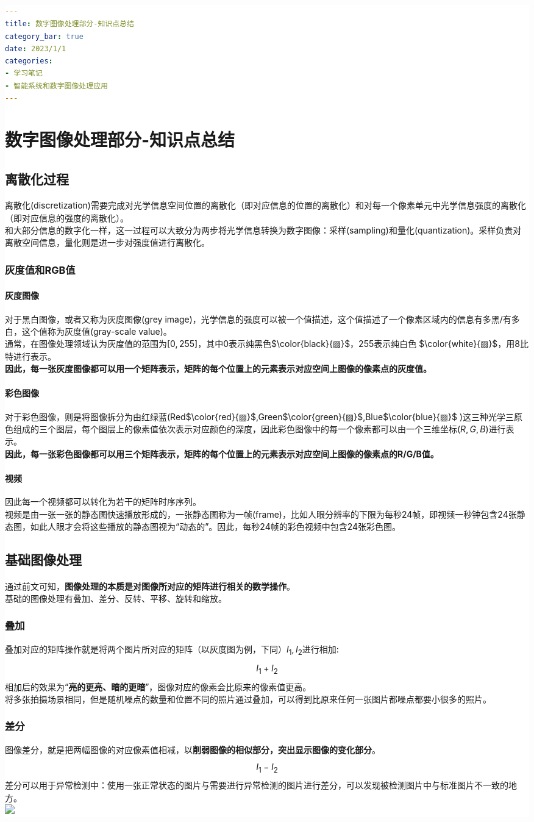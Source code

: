 ```yaml
---
title: 数字图像处理部分-知识点总结
category_bar: true
date: 2023/1/1
categories: 
- 学习笔记
- 智能系统和数字图像处理应用
---
```

# 数字图像处理部分-知识点总结
## 离散化过程
离散化(discretization)需要完成对光学信息空间位置的离散化（即对应信息的位置的离散化）和对每一个像素单元中光学信息强度的离散化（即对应信息的强度的离散化）。  
和大部分信息的数字化一样，这一过程可以大致分为两步将光学信息转换为数字图像：采样(sampling)和量化(quantization)。采样负责对离散空间信息，量化则是进一步对强度值进行离散化。  

### 灰度值和RGB值
#### 灰度图像  
对于黑白图像，或者又称为灰度图像(grey image)，光学信息的强度可以被一个值描述，这个值描述了一个像素区域内的信息有多黑/有多白，这个值称为灰度值(gray-scale value)。  
通常，在图像处理领域认为灰度值的范围为$[0,255]$，其中0表示纯黑色$\color{black}{▨}$，255表示纯白色 $\color{white}{▨}$，用8比特进行表示。  
**因此，每一张灰度图像都可以用一个矩阵表示，矩阵的每个位置上的元素表示对应空间上图像的像素点的灰度值。**  

#### 彩色图像  
对于彩色图像，则是将图像拆分为由红绿蓝(Red$\color{red}{▨}$,Green$\color{green}{▨}$,Blue$\color{blue}{▨}$ )这三种光学三原色组成的三个图层，每个图层上的像素值依次表示对应颜色的深度，因此彩色图像中的每一个像素都可以由一个三维坐标$(R,G,B)$进行表示。  
**因此，每一张彩色图像都可以用三个矩阵表示，矩阵的每个位置上的元素表示对应空间上图像的像素点的R/G/B值。**  

#### 视频  
因此每一个视频都可以转化为若干的矩阵时序序列。  
视频是由一张一张的静态图快速播放形成的，一张静态图称为一帧(frame)，比如人眼分辨率的下限为每秒24帧，即视频一秒钟包含24张静态图，如此人眼才会将这些播放的静态图视为“动态的”。因此，每秒24帧的彩色视频中包含24张彩色图。  

## 基础图像处理
通过前文可知，**图像处理的本质是对图像所对应的矩阵进行相关的数学操作**。  
基础的图像处理有叠加、差分、反转、平移、旋转和缩放。  

### 叠加
叠加对应的矩阵操作就是将两个图片所对应的矩阵（以灰度图为例，下同）$I_1,I_2$进行相加:  
$$I_1+I_2$$
相加后的效果为“**亮的更亮、暗的更暗**”，图像对应的像素会比原来的像素值更高。  
将多张拍摄场景相同，但是随机噪点的数量和位置不同的照片通过叠加，可以得到比原来任何一张图片都噪点都要小很多的照片。  

### 差分
图像差分，就是把两幅图像的对应像素值相减，以**削弱图像的相似部分，突出显示图像的变化部分**。  
$$I_1-I_2$$
差分可以用于异常检测中：使用一张正常状态的图片与需要进行异常检测的图片进行差分，可以发现被检测图片中与标准图片不一致的地方。  
<img src= https://cdn.jsdelivr.net/gh/l61012345/Pic/img/20221205165318.png width=50%>  
